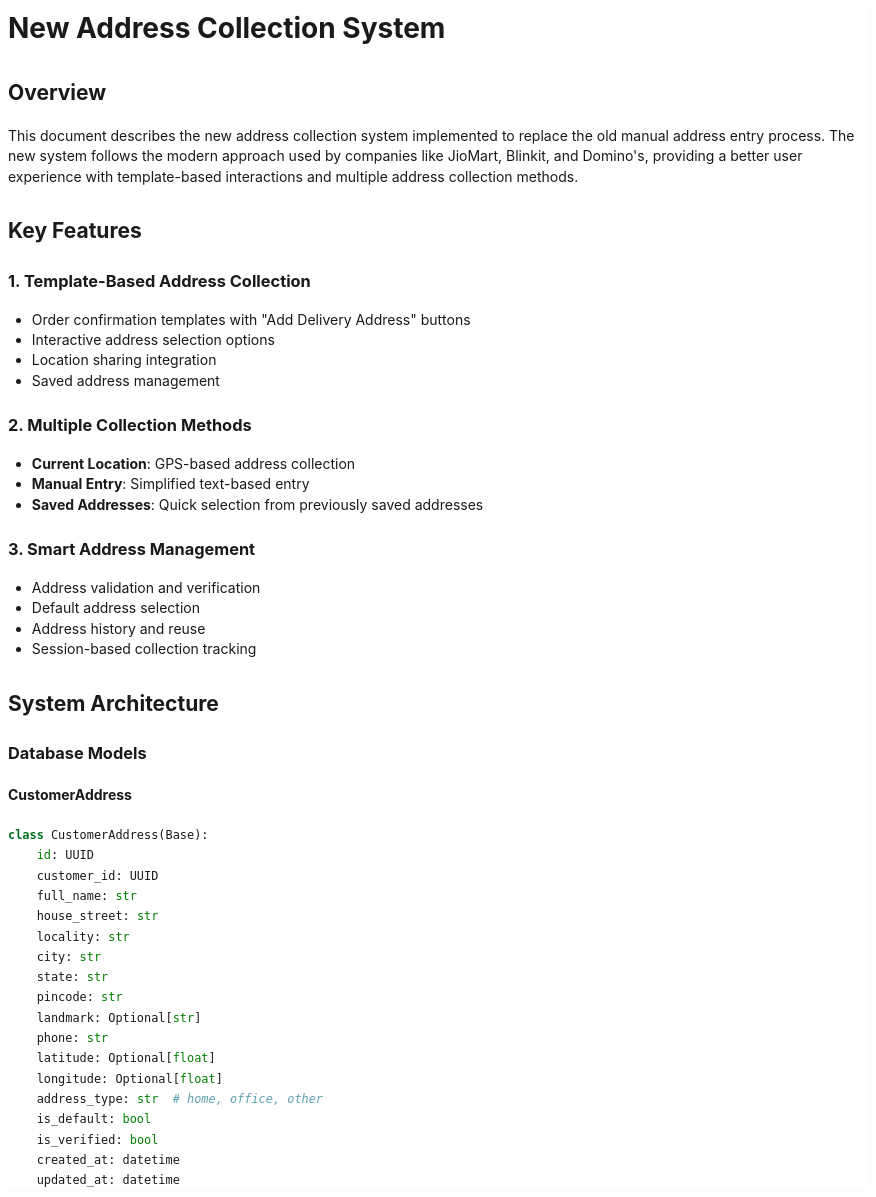 # New Address Collection System

## Overview

This document describes the new address collection system implemented to replace the old manual address entry process. The new system follows the modern approach used by companies like JioMart, Blinkit, and Domino's, providing a better user experience with template-based interactions and multiple address collection methods.

## Key Features

### 1. **Template-Based Address Collection**
- Order confirmation templates with "Add Delivery Address" buttons
- Interactive address selection options
- Location sharing integration
- Saved address management

### 2. **Multiple Collection Methods**
- **Current Location**: GPS-based address collection
- **Manual Entry**: Simplified text-based entry
- **Saved Addresses**: Quick selection from previously saved addresses

### 3. **Smart Address Management**
- Address validation and verification
- Default address selection
- Address history and reuse
- Session-based collection tracking

## System Architecture

### Database Models

#### CustomerAddress
```python
class CustomerAddress(Base):
    id: UUID
    customer_id: UUID
    full_name: str
    house_street: str
    locality: str
    city: str
    state: str
    pincode: str
    landmark: Optional[str]
    phone: str
    latitude: Optional[float]
    longitude: Optional[float]
    address_type: str  # home, office, other
    is_default: bool
    is_verified: bool
    created_at: datetime
    updated_at: datetime
```
